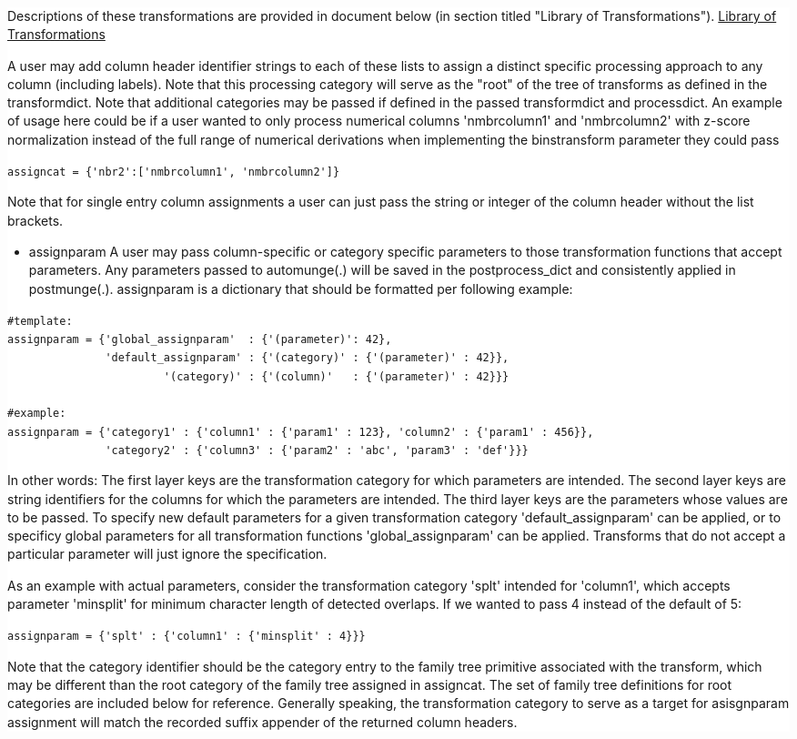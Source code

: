 Descriptions of these transformations are provided in document below (in section
titled "Library of Transformations"). [Library of Transformations](https://github.com/Automunge/AutoMunge#library-of-transformations)

A user may add column header identifier strings to each of these lists to assign 
a distinct specific processing approach to any column (including labels). Note 
that this processing category will serve as the "root" of the tree of transforms 
as defined in the transformdict. Note that additional categories may be passed if 
defined in the passed transformdict and processdict. An example of usage here 
could be if a user wanted to only process numerical columns 'nmbrcolumn1' and 
'nmbrcolumn2' with z-score normalization instead of the full range of numerical 
derivations when implementing the binstransform parameter they could pass 
```
assigncat = {'nbr2':['nmbrcolumn1', 'nmbrcolumn2']}
```
Note that for single entry column assignments a user can just pass the string or integer 
of the column header without the list brackets.

* assignparam
A user may pass column-specific or category specific parameters to those transformation 
functions that accept parameters. Any parameters passed to automunge(.) will be saved in
the postprocess_dict and consistently applied in postmunge(.). assignparam is 
a dictionary that should be formatted per following example:
```
#template:
assignparam = {'global_assignparam'  : {'(parameter)': 42},
               'default_assignparam' : {'(category)' : {'(parameter)' : 42}},
                        '(category)' : {'(column)'   : {'(parameter)' : 42}}}

#example:
assignparam = {'category1' : {'column1' : {'param1' : 123}, 'column2' : {'param1' : 456}},
               'category2' : {'column3' : {'param2' : 'abc', 'param3' : 'def'}}}
```

In other words: The first layer keys are the transformation category for 
which parameters are intended. The second layer keys are string identifiers 
for the columns for which the parameters are intended. The third layer keys 
are the parameters whose values are to be passed. To specify new default
parameters for a given transformation category 'default_assignparam' can
be applied, or to specificy global parameters for all transformation functions
'global_assignparam' can be applied. Transforms that do not accept a particular 
parameter will just ignore the specification.

As an example with actual parameters, consider the transformation category 
'splt' intended for 'column1', which accepts parameter 'minsplit' for minimum 
character length of detected overlaps. If we wanted to pass 4 instead of the 
default of 5:
```
assignparam = {'splt' : {'column1' : {'minsplit' : 4}}}
```
Note that the category identifier should be the category entry to the family 
tree primitive associated with the transform, which may be different than the 
root category of the family tree assigned in assigncat. The set of family 
tree definitions for root categories are included below for reference. Generally
speaking, the transformation category to serve as a target for asisgnparam
assignment will match the recorded suffix appender of the returned column headers.
